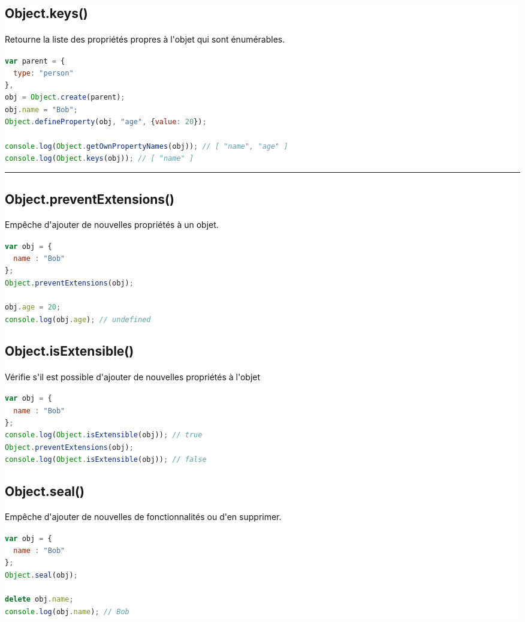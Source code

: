 ## Object.keys()

Retourne la liste des propriétés propres à l'objet qui sont énumérables.

``` js
var parent = {
  type: "person"
},
obj = Object.create(parent);
obj.name = "Bob";
Object.defineProperty(obj, "age", {value: 20});

console.log(Object.getOwnPropertyNames(obj)); // [ "name", "age" ]
console.log(Object.keys(obj)); // [ "name" ]
```

---

## Object.preventExtensions()

Empêche d'ajouter de nouvelles propriétés à un objet.

``` js
var obj = {
  name : "Bob"
};
Object.preventExtensions(obj);

obj.age = 20;
console.log(obj.age); // undefined
```

## Object.isExtensible()

Vérifie s'il est possible d'ajouter de nouvelles propriétés à l'objet

``` js
var obj = {
  name : "Bob"
};
console.log(Object.isExtensible(obj)); // true
Object.preventExtensions(obj);
console.log(Object.isExtensible(obj)); // false
```

## Object.seal()

Empêche d'ajouter de nouvelles de fonctionnalités ou d'en supprimer.

``` js
var obj = {
  name : "Bob"
};
Object.seal(obj);

delete obj.name;
console.log(obj.name); // Bob
```


  [PRIVATE_VALUE]: "foo",